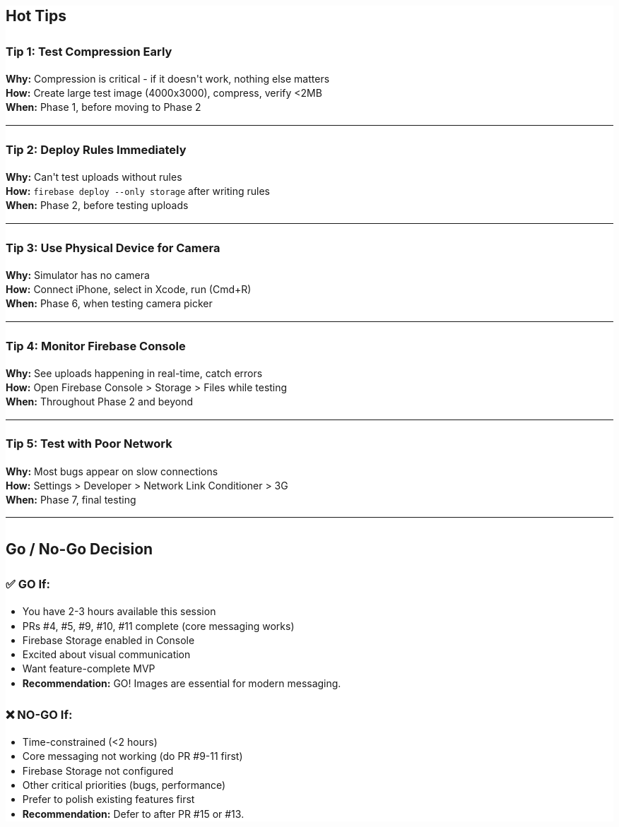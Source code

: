 
## Hot Tips

### Tip 1: Test Compression Early
**Why:** Compression is critical - if it doesn't work, nothing else matters  
**How:** Create large test image (4000x3000), compress, verify <2MB  
**When:** Phase 1, before moving to Phase 2

---

### Tip 2: Deploy Rules Immediately
**Why:** Can't test uploads without rules  
**How:** `firebase deploy --only storage` after writing rules  
**When:** Phase 2, before testing uploads

---

### Tip 3: Use Physical Device for Camera
**Why:** Simulator has no camera  
**How:** Connect iPhone, select in Xcode, run (Cmd+R)  
**When:** Phase 6, when testing camera picker

---

### Tip 4: Monitor Firebase Console
**Why:** See uploads happening in real-time, catch errors  
**How:** Open Firebase Console > Storage > Files while testing  
**When:** Throughout Phase 2 and beyond

---

### Tip 5: Test with Poor Network
**Why:** Most bugs appear on slow connections  
**How:** Settings > Developer > Network Link Conditioner > 3G  
**When:** Phase 7, final testing

---

## Go / No-Go Decision

### ✅ GO If:
- You have 2-3 hours available this session
- PRs #4, #5, #9, #10, #11 complete (core messaging works)
- Firebase Storage enabled in Console
- Excited about visual communication
- Want feature-complete MVP
- **Recommendation:** GO! Images are essential for modern messaging.

### ❌ NO-GO If:
- Time-constrained (<2 hours)
- Core messaging not working (do PR #9-11 first)
- Firebase Storage not configured
- Other critical priorities (bugs, performance)
- Prefer to polish existing features first
- **Recommendation:** Defer to after PR #15 or #13.
